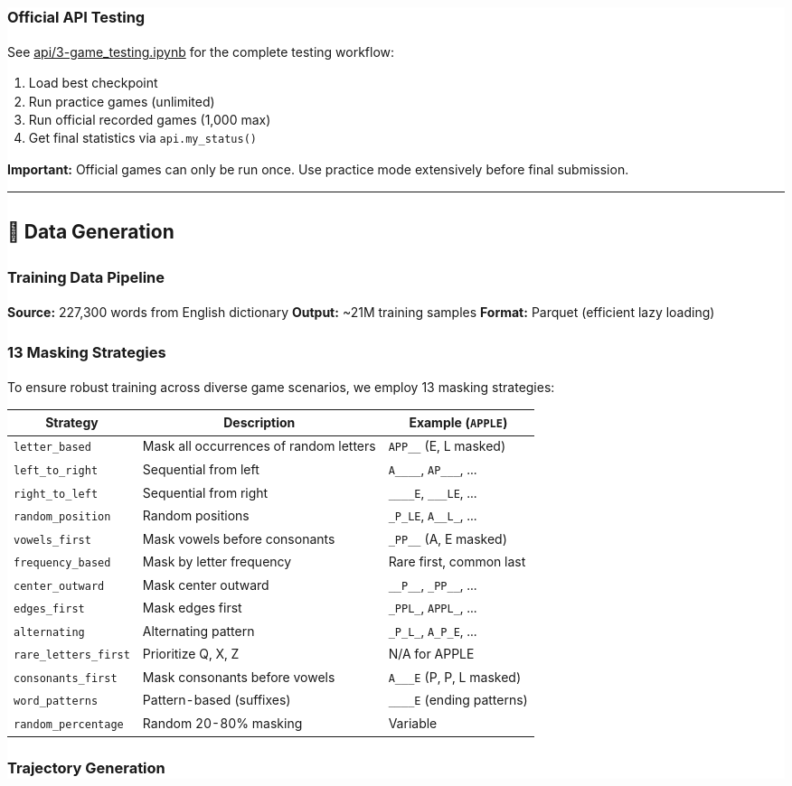 ### Official API Testing

See [api/3-game_testing.ipynb](api/3-game_testing.ipynb) for the complete testing workflow:

1. Load best checkpoint
2. Run practice games (unlimited)
3. Run official recorded games (1,000 max)
4. Get final statistics via `api.my_status()`

**Important:** Official games can only be run once. Use practice mode extensively before final submission.

---

## 🎲 Data Generation

### Training Data Pipeline

**Source:** 227,300 words from English dictionary
**Output:** ~21M training samples
**Format:** Parquet (efficient lazy loading)

### 13 Masking Strategies

To ensure robust training across diverse game scenarios, we employ 13 masking strategies:

| Strategy | Description | Example (`APPLE`) |
|----------|-------------|-------------------|
| `letter_based` | Mask all occurrences of random letters | `APP__` (E, L masked) |
| `left_to_right` | Sequential from left | `A____`, `AP___`, ... |
| `right_to_left` | Sequential from right | `____E`, `___LE`, ... |
| `random_position` | Random positions | `_P_LE`, `A__L_`, ... |
| `vowels_first` | Mask vowels before consonants | `_PP__` (A, E masked) |
| `frequency_based` | Mask by letter frequency | Rare first, common last |
| `center_outward` | Mask center outward | `__P__`, `_PP__`, ... |
| `edges_first` | Mask edges first | `_PPL_`, `APPL_`, ... |
| `alternating` | Alternating pattern | `_P_L_`, `A_P_E`, ... |
| `rare_letters_first` | Prioritize Q, X, Z | N/A for APPLE |
| `consonants_first` | Mask consonants before vowels | `A___E` (P, P, L masked) |
| `word_patterns` | Pattern-based (suffixes) | `____E` (ending patterns) |
| `random_percentage` | Random 20-80% masking | Variable |

### Trajectory Generation
